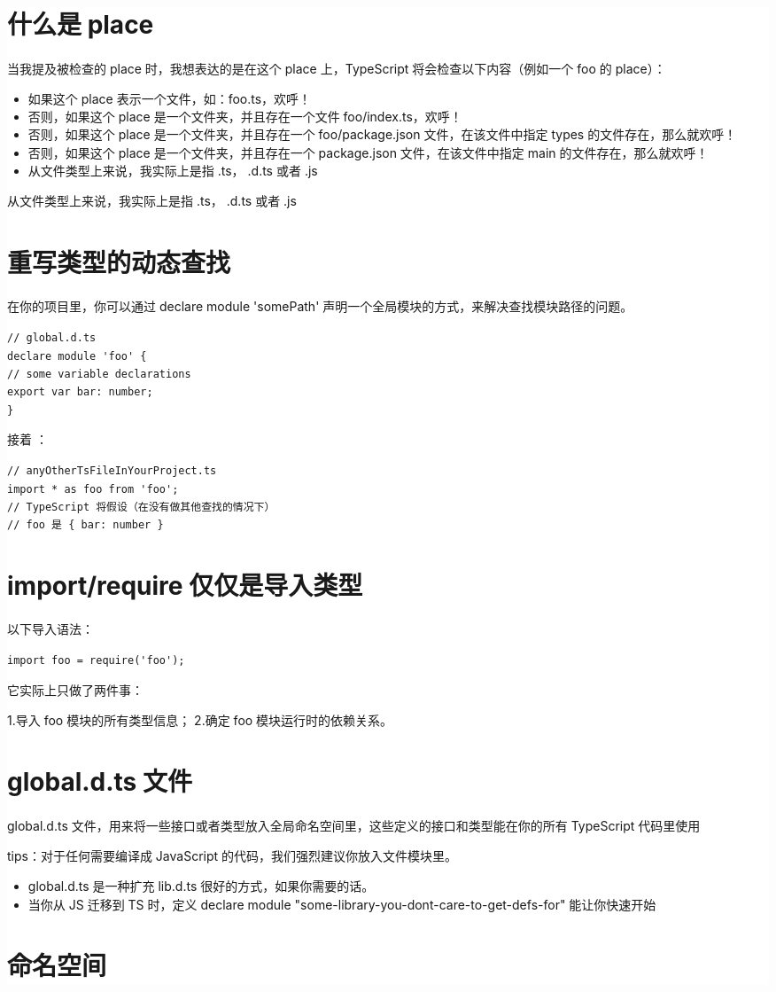 # 什么是 place
当我提及被检查的 place 时，我想表达的是在这个 place 上，TypeScript 将会检查以下内容（例如一个 foo 的 place）：

* 如果这个 place 表示一个文件，如：foo.ts，欢呼！
* 否则，如果这个 place 是一个文件夹，并且存在一个文件 foo/index.ts，欢呼！
* 否则，如果这个 place 是一个文件夹，并且存在一个 foo/package.json 文件，在该文件中指定 types 的文件存在，那么就欢呼！
* 否则，如果这个 place 是一个文件夹，并且存在一个 package.json 文件，在该文件中指定 main 的文件存在，那么就欢呼！
* 从文件类型上来说，我实际上是指 .ts， .d.ts 或者 .js

从文件类型上来说，我实际上是指 .ts， .d.ts 或者 .js


# 重写类型的动态查找


在你的项目里，你可以通过 declare module 'somePath' 声明一个全局模块的方式，来解决查找模块路径的问题。

    // global.d.ts
    declare module 'foo' {
    // some variable declarations
    export var bar: number;
    }

接着 ：

    // anyOtherTsFileInYourProject.ts
    import * as foo from 'foo';
    // TypeScript 将假设（在没有做其他查找的情况下）
    // foo 是 { bar: number }


# import/require 仅仅是导入类型


以下导入语法：

    import foo = require('foo');

它实际上只做了两件事：

1.导入 foo 模块的所有类型信息；
2.确定 foo 模块运行时的依赖关系。


# global.d.ts 文件

global.d.ts 文件，用来将一些接口或者类型放入全局命名空间里，这些定义的接口和类型能在你的所有 TypeScript 代码里使用

tips：对于任何需要编译成 JavaScript 的代码，我们强烈建议你放入文件模块里。

* global.d.ts 是一种扩充 lib.d.ts 很好的方式，如果你需要的话。
* 当你从 JS 迁移到 TS 时，定义 declare module "some-library-you-dont-care-to-get-defs-for" 能让你快速开始


# 命名空间
